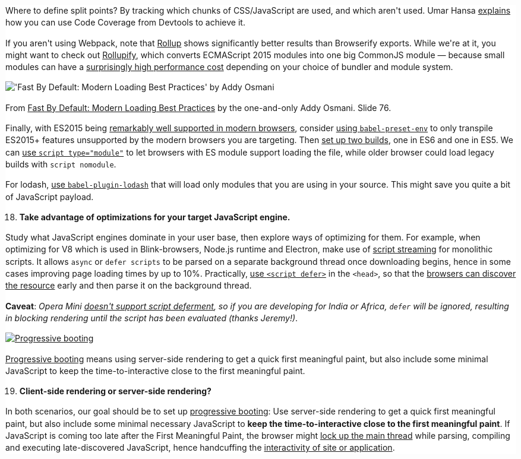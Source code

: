 Where to define split points? By tracking which chunks of CSS/JavaScript are used, and which aren't used. Umar Hansa [explains](https://vimeo.com/235431630#t=11m37s) how you can use Code Coverage from Devtools to achieve it.

If you aren't using Webpack, note that [Rollup](http://rollupjs.org/) shows significantly better results than Browserify exports. While we're at it, you might want to check out [Rollupify](https://github.com/nolanlawson/rollupify), which converts ECMAScript 2015 modules into one big CommonJS module — because small modules can have a [surprisingly high performance cost](https://nolanlawson.com/2016/08/15/the-cost-of-small-modules/) depending on your choice of bundler and module system.

!['Fast By Default: Modern Loading Best Practices' by Addy Osmani](https://res.cloudinary.com/indysigner/image/fetch/f_auto,q_auto/w_400/https://cloud.netlifyusercontent.com/assets/344dbf88-fdf9-42bb-adb4-46f01eedd629/31237c37-d7db-4faa-9849-51657e122331/babel-preset-opt.png)

From [Fast By Default: Modern Loading Best Practices](https://speakerdeck.com/addyosmani/fast-by-default-modern-loading-best-practices) by the one-and-only Addy Osmani. Slide 76.

Finally, with ES2015 being [remarkably well supported in modern browsers](http://kangax.github.io/compat-table/es6/), consider [using `babel-preset-env`](http://2ality.com/2017/02/babel-preset-env.html) to only transpile ES2015+ features unsupported by the modern browsers you are targeting. Then [set up two builds](https://gist.github.com/newyankeecodeshop/79f3e1348a09583faf62ed55b58d09d9), one in ES6 and one in ES5\. We can [use `script type="module"`](https://matthewphillips.info/posts/loading-app-with-script-module) to let browsers with ES module support loading the file, while older browser could load legacy builds with `script nomodule`.

For lodash, [use `babel-plugin-lodash`](https://github.com/lodash/babel-plugin-lodash) that will load only modules that you are using in your source. This might save you quite a bit of JavaScript payload.

18. **Take advantage of optimizations for your target JavaScript engine.**

Study what JavaScript engines dominate in your user base, then explore ways of optimizing for them. For example, when optimizing for V8 which is used in Blink-browsers, Node.js runtime and Electron, make use of [script streaming](https://blog.chromium.org/2015/03/new-javascript-techniques-for-rapid.html) for monolithic scripts. It allows `async` or `defer scripts` to be parsed on a separate background thread once downloading begins, hence in some cases improving page loading times by up to 10%. Practically, [use `<script defer>`](https://medium.com/reloading/javascript-start-up-performance-69200f43b201#3498) in the `<head>`, so that the [browsers can discover the resource](https://medium.com/reloading/javascript-start-up-performance-69200f43b201#3498) early and then parse it on the background thread.

**Caveat**: _Opera Mini [doesn't support script deferment](https://caniuse.com/#search=defer), so if you are developing for India or Africa, `defer` will be ignored, resulting in blocking rendering until the script has been evaluated (thanks Jeremy!)_.

[![Progressive booting](https://res.cloudinary.com/indysigner/image/fetch/f_auto,q_auto/w_400/https://cloud.netlifyusercontent.com/assets/344dbf88-fdf9-42bb-adb4-46f01eedd629/ab06acd3-833a-4634-abf9-fc8d91939250/fmp-and-tti-opt.jpeg)](https://aerotwist.com/blog/when-everything-is-important-nothing-is/)

[Progressive booting](https://aerotwist.com/blog/when-everything-is-important-nothing-is/) means using server-side rendering to get a quick first meaningful paint, but also include some minimal JavaScript to keep the time-to-interactive close to the first meaningful paint.

19. **Client-side rendering or server-side rendering?**

In both scenarios, our goal should be to set up [progressive booting](https://aerotwist.com/blog/when-everything-is-important-nothing-is/): Use server-side rendering to get a quick first meaningful paint, but also include some minimal necessary JavaScript to **keep the time-to-interactive close to the first meaningful paint**. If JavaScript is coming too late after the First Meaningful Paint, the browser might [lock up the main thread](https://davidea.st/articles/measuring-server-side-rendering-performance-is-tricky) while parsing, compiling and executing late-discovered JavaScript, hence handcuffing the [interactivity of site or application](https://philipwalton.com/articles/why-web-developers-need-to-care-about-interactivity/).
